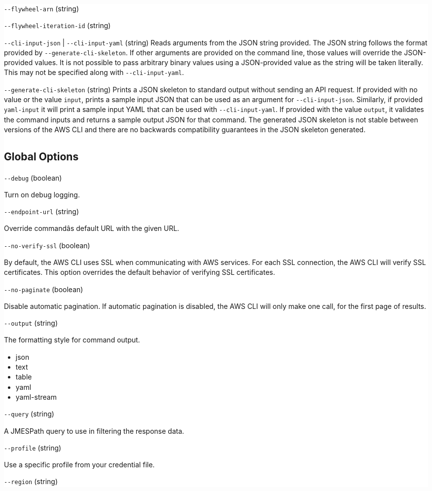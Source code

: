 `--flywheel-arn` (string)

`--flywheel-iteration-id` (string)

`--cli-input-json` | `--cli-input-yaml` (string)
Reads arguments from the JSON string provided. The JSON string follows the format provided by `--generate-cli-skeleton`. If other arguments are provided on the command line, those values will override the JSON-provided values. It is not possible to pass arbitrary binary values using a JSON-provided value as the string will be taken literally. This may not be specified along with `--cli-input-yaml`.

`--generate-cli-skeleton` (string)
Prints a JSON skeleton to standard output without sending an API request. If provided with no value or the value `input`, prints a sample input JSON that can be used as an argument for `--cli-input-json`. Similarly, if provided `yaml-input` it will print a sample input YAML that can be used with `--cli-input-yaml`. If provided with the value `output`, it validates the command inputs and returns a sample output JSON for that command. The generated JSON skeleton is not stable between versions of the AWS CLI and there are no backwards compatibility guarantees in the JSON skeleton generated.

## Global Options

`--debug` (boolean)

Turn on debug logging.

`--endpoint-url` (string)

Override commandâs default URL with the given URL.

`--no-verify-ssl` (boolean)

By default, the AWS CLI uses SSL when communicating with AWS services. For each SSL connection, the AWS CLI will verify SSL certificates. This option overrides the default behavior of verifying SSL certificates.

`--no-paginate` (boolean)

Disable automatic pagination. If automatic pagination is disabled, the AWS CLI will only make one call, for the first page of results.

`--output` (string)

The formatting style for command output.

- json
- text
- table
- yaml
- yaml-stream

`--query` (string)

A JMESPath query to use in filtering the response data.

`--profile` (string)

Use a specific profile from your credential file.

`--region` (string)
